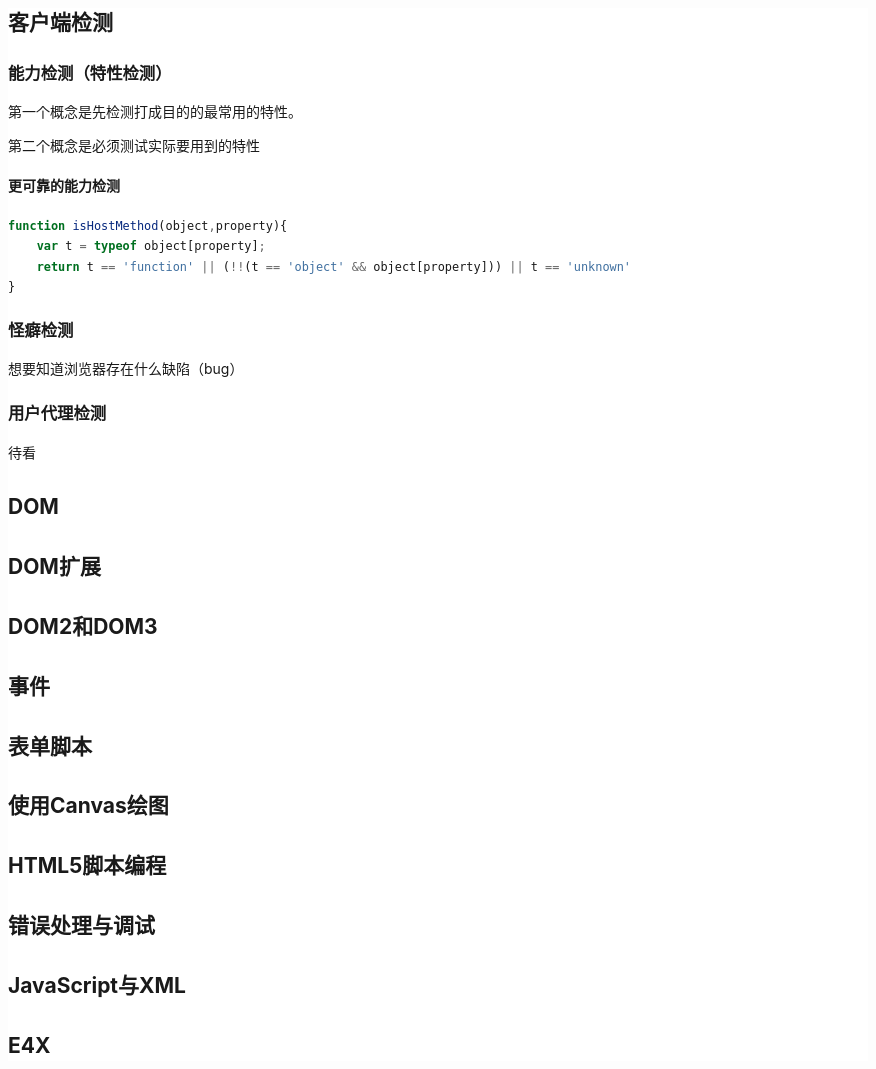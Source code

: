 

## 客户端检测

### 能力检测（特性检测）

第一个概念是先检测打成目的的最常用的特性。

第二个概念是必须测试实际要用到的特性

#### 更可靠的能力检测

```javascript
function isHostMethod(object,property){
    var t = typeof object[property];
    return t == 'function' || (!!(t == 'object' && object[property])) || t == 'unknown'
}
```

### 怪癖检测

想要知道浏览器存在什么缺陷（bug）

### 用户代理检测

待看

## DOM

## DOM扩展

## DOM2和DOM3

## 事件

## 表单脚本

## 使用Canvas绘图

## HTML5脚本编程

## 错误处理与调试

## JavaScript与XML

## E4X
